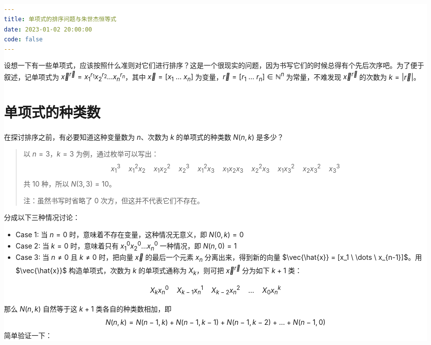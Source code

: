 ```yaml
---
title: 单项式的排序问题与朱世杰恒等式
date: 2023-01-02 20:00:00
code: false
---
```


设想一下有一些单项式，应该按照什么准则对它们进行排序？这是一个很现实的问题，因为书写它们的时候总得有个先后次序吧。为了便于叙述，记单项式为 $\vec{x}^\vec{r} = x^{r_1}_{1} x^{r_2}_{2} \dots x^{r_n}_{n}$，其中 $\vec{x} = [x_1 \ \dots \ x_n]$ 为变量，$\vec{r} = [r_1 \ \dots \ r_n] \in \mathbb{N}^n$  为常量，不难发现 $\vec{x}^\vec{r}$ 的次数为 $k = |\vec{r}|$。

# 单项式的种类数

在探讨排序之前，有必要知道这种变量数为 $n$、次数为 $k$ 的单项式的种类数 $N(n,k)$ 是多少？

> 以 $n=3$，$k=3$ 为例，通过枚举可以写出：
> $$
> x^3_1 \quad x^2_1 x_2 \quad x_1 x^2_2 \quad x^3_2 \quad x^2_1 x_3 \quad x_1 x_2 x_3 \quad x^2_2 x_3 \quad x_1 x_3^2 \quad x_2 x^2_3 \quad x^3_3
> $$
> 共 10 种，所以 $N(3,3) = 10$。
>
> 注：虽然书写时省略了 0 次方，但这并不代表它们不存在。

分成以下三种情况讨论：

- Case 1: 当 $n=0$ 时，意味着不存在变量，这种情况无意义，即 $N(0,k) = 0$
- Case 2: 当 $k=0$ 时，意味着只有 $x^{0}_{1} x^{0}_{2} \dots x^{0}_{n}$ 一种情况，即 $N(n,0) = 1$
- Case 3: 当 $n\neq0$ 且 $k\neq0$ 时，把向量 $\vec{x}$ 的最后一个元素 $x_n$ 分离出来，得到新的向量 $\vec{\hat{x}} = [x_1 \ \dots \ x_{n-1}]$。用 $\vec{\hat{x}}$ 构造单项式，次数为 $k$ 的单项式通称为 $X_k$，则可把 $\vec{x}^\vec{r}$ 分为如下 $k+1$ 类：

$$
X_{k}x^0_n \quad X_{k-1}x^1_n \quad X_{k-2}x^2_n \quad \dots \quad X_{0}x^k_n
$$

那么 $N(n,k)$ 自然等于这 $k+1$ 类各自的种类数相加，即
$$
N(n,k) = N(n-1,k) + N(n-1,k-1) + N(n-1,k-2) + \dots + N(n-1,0)
$$
简单验证一下：
